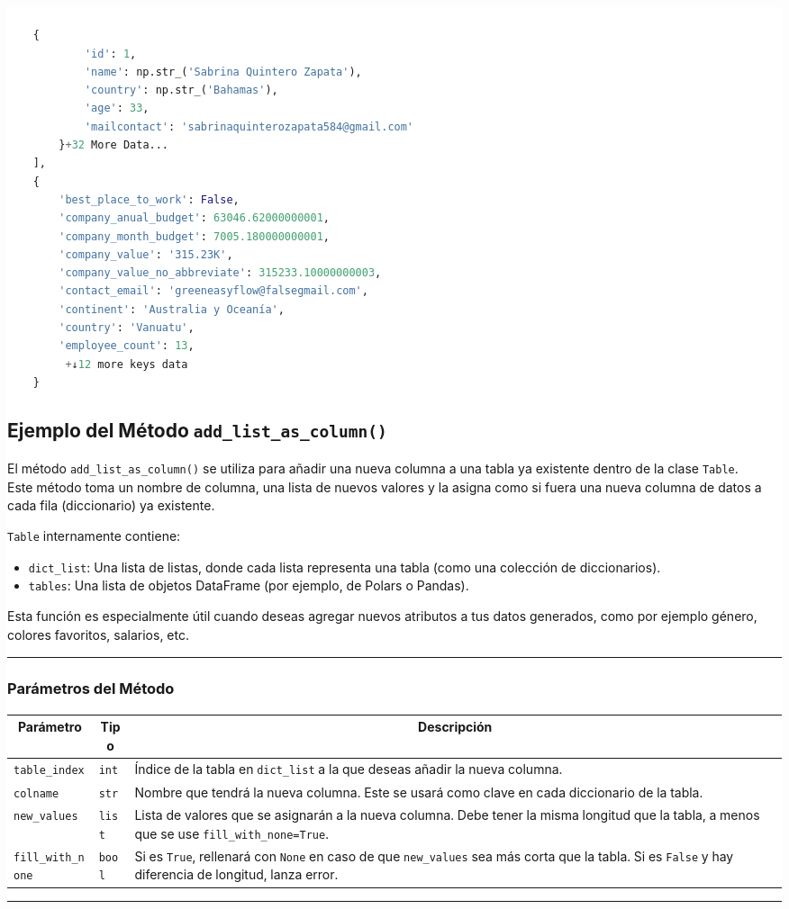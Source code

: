 ```python

    {
            'id': 1,
            'name': np.str_('Sabrina Quintero Zapata'),
            'country': np.str_('Bahamas'),
            'age': 33,
            'mailcontact': 'sabrinaquinterozapata584@gmail.com'
        }+32 More Data...
    ],
    {
        'best_place_to_work': False,
        'company_anual_budget': 63046.62000000001,
        'company_month_budget': 7005.180000000001,
        'company_value': '315.23K',
        'company_value_no_abbreviate': 315233.10000000003,
        'contact_email': 'greeneasyflow@falsegmail.com',
        'continent': 'Australia y Oceanía',
        'country': 'Vanuatu',
        'employee_count': 13,
         +↓12 more keys data
    }

```


## Ejemplo del Método `add_list_as_column()`

El método `add_list_as_column()` se utiliza para añadir una nueva columna a una tabla ya existente dentro de la clase `Table`.  
Este método toma un nombre de columna, una lista de nuevos valores y la asigna como si fuera una nueva columna de datos a cada fila (diccionario) ya existente.

`Table` internamente contiene:

- `dict_list`: Una lista de listas, donde cada lista representa una tabla (como una colección de diccionarios).
- `tables`: Una lista de objetos DataFrame (por ejemplo, de Polars o Pandas).

Esta función es especialmente útil cuando deseas agregar nuevos atributos a tus datos generados, como por ejemplo género, colores favoritos, salarios, etc.

---

###  Parámetros del Método

| Parámetro         | Tipo     | Descripción                                                                                                                                      |
|-------------------|----------|--------------------------------------------------------------------------------------------------------------------------------------------------|
| `table_index`     | `int`    | Índice de la tabla en `dict_list` a la que deseas añadir la nueva columna.                                                                     |
| `colname`         | `str`    | Nombre que tendrá la nueva columna. Este se usará como clave en cada diccionario de la tabla.                                                   |
| `new_values`      | `list`   | Lista de valores que se asignarán a la nueva columna. Debe tener la misma longitud que la tabla, a menos que se use `fill_with_none=True`.     |
| `fill_with_none`  | `bool`   | Si es `True`, rellenará con `None` en caso de que `new_values` sea más corta que la tabla. Si es `False` y hay diferencia de longitud, lanza error.|

---